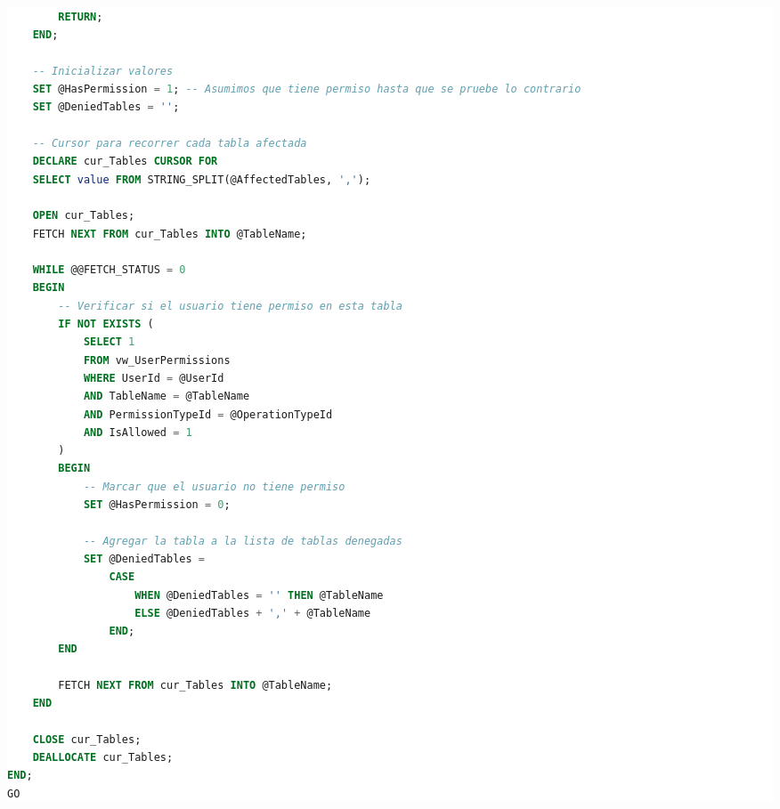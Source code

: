 ```sql
        RETURN;
    END;

    -- Inicializar valores
    SET @HasPermission = 1; -- Asumimos que tiene permiso hasta que se pruebe lo contrario
    SET @DeniedTables = '';

    -- Cursor para recorrer cada tabla afectada
    DECLARE cur_Tables CURSOR FOR
    SELECT value FROM STRING_SPLIT(@AffectedTables, ',');

    OPEN cur_Tables;
    FETCH NEXT FROM cur_Tables INTO @TableName;

    WHILE @@FETCH_STATUS = 0
    BEGIN
        -- Verificar si el usuario tiene permiso en esta tabla
        IF NOT EXISTS (
            SELECT 1 
            FROM vw_UserPermissions 
            WHERE UserId = @UserId 
            AND TableName = @TableName 
            AND PermissionTypeId = @OperationTypeId
            AND IsAllowed = 1
        )
        BEGIN
            -- Marcar que el usuario no tiene permiso
            SET @HasPermission = 0;

            -- Agregar la tabla a la lista de tablas denegadas
            SET @DeniedTables = 
                CASE 
                    WHEN @DeniedTables = '' THEN @TableName 
                    ELSE @DeniedTables + ',' + @TableName 
                END;
        END

        FETCH NEXT FROM cur_Tables INTO @TableName;
    END

    CLOSE cur_Tables;
    DEALLOCATE cur_Tables;
END;
GO
```
